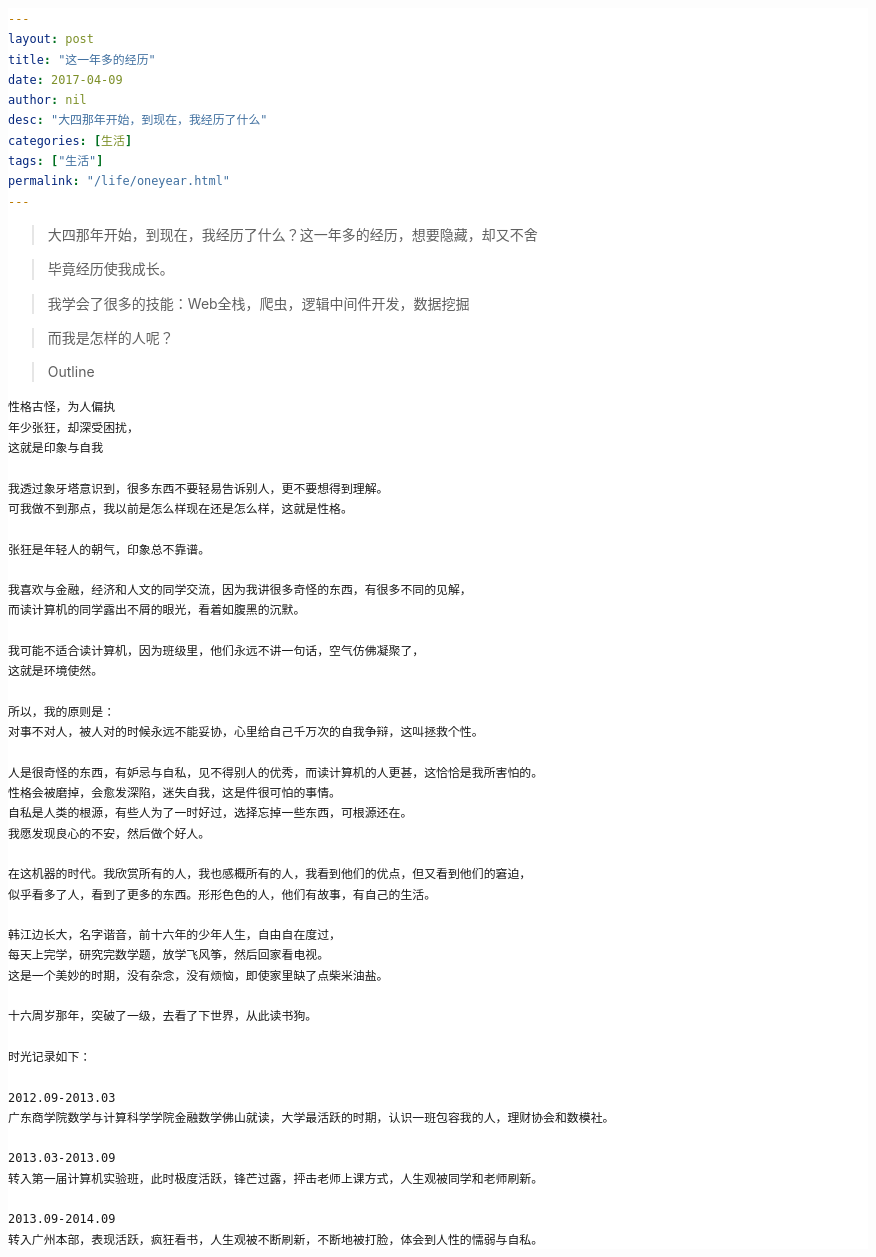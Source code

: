 ```yaml
---
layout: post  
title: "这一年多的经历"
date: 2017-04-09
author: nil
desc: "大四那年开始，到现在，我经历了什么"
categories: [生活]
tags: ["生活"]
permalink: "/life/oneyear.html"
--- 
```



>大四那年开始，到现在，我经历了什么？这一年多的经历，想要隐藏，却又不舍

>毕竟经历使我成长。

>我学会了很多的技能：Web全栈，爬虫，逻辑中间件开发，数据挖掘

>而我是怎样的人呢？

>Outline

```
性格古怪，为人偏执
年少张狂，却深受困扰，
这就是印象与自我

我透过象牙塔意识到，很多东西不要轻易告诉别人，更不要想得到理解。
可我做不到那点，我以前是怎么样现在还是怎么样，这就是性格。

张狂是年轻人的朝气，印象总不靠谱。

我喜欢与金融，经济和人文的同学交流，因为我讲很多奇怪的东西，有很多不同的见解，
而读计算机的同学露出不屑的眼光，看着如腹黑的沉默。

我可能不适合读计算机，因为班级里，他们永远不讲一句话，空气仿佛凝聚了，
这就是环境使然。

所以，我的原则是：
对事不对人，被人对的时候永远不能妥协，心里给自己千万次的自我争辩，这叫拯救个性。

人是很奇怪的东西，有妒忌与自私，见不得别人的优秀，而读计算机的人更甚，这恰恰是我所害怕的。
性格会被磨掉，会愈发深陷，迷失自我，这是件很可怕的事情。
自私是人类的根源，有些人为了一时好过，选择忘掉一些东西，可根源还在。
我愿发现良心的不安，然后做个好人。

在这机器的时代。我欣赏所有的人，我也感概所有的人，我看到他们的优点，但又看到他们的窘迫，
似乎看多了人，看到了更多的东西。形形色色的人，他们有故事，有自己的生活。

韩江边长大，名字谐音，前十六年的少年人生，自由自在度过，
每天上完学，研究完数学题，放学飞风筝，然后回家看电视。
这是一个美妙的时期，没有杂念，没有烦恼，即使家里缺了点柴米油盐。

十六周岁那年，突破了一级，去看了下世界，从此读书狗。

时光记录如下：

2012.09-2013.03  
广东商学院数学与计算科学学院金融数学佛山就读，大学最活跃的时期，认识一班包容我的人，理财协会和数模社。

2013.03-2013.09  
转入第一届计算机实验班，此时极度活跃，锋芒过露，抨击老师上课方式，人生观被同学和老师刷新。

2013.09-2014.09  
转入广州本部，表现活跃，疯狂看书，人生观被不断刷新，不断地被打脸，体会到人性的懦弱与自私。
```